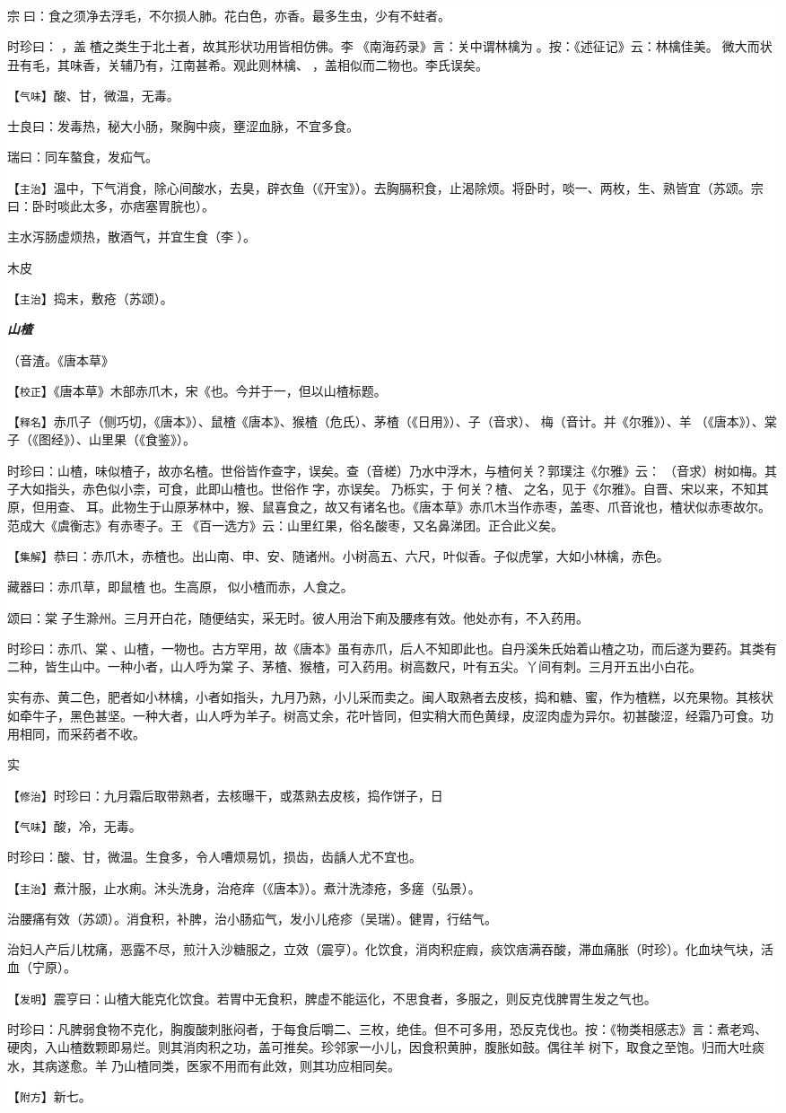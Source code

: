 宗 曰：食之须净去浮毛，不尔损人肺。花白色，亦香。最多生虫，少有不蛀者。  

时珍曰： ，盖 楂之类生于北土者，故其形状功用皆相仿佛。李 《南海药录》言：关中谓林檎为 。按：《述征记》云：林檎佳美。 微大而状丑有毛，其味香，关辅乃有，江南甚希。观此则林檎、 ，盖相似而二物也。李氏误矣。  

【`气味`】酸、甘，微温，无毒。  

士良曰：发毒热，秘大小肠，聚胸中痰，壅涩血脉，不宜多食。  

瑞曰：同车螯食，发疝气。  

【`主治`】温中，下气消食，除心间酸水，去臭，辟衣鱼（《开宝》）。去胸膈积食，止渴除烦。将卧时，啖一、两枚，生、熟皆宜（苏颂。宗 曰：卧时啖此太多，亦痞塞胃脘也）。  

主水泻肠虚烦热，散酒气，并宜生食（李 ）。  

木皮  

【`主治`】捣末，敷疮（苏颂）。  

***山楂***  

（音渣。《唐本草》  

【`校正`】《唐本草》木部赤爪木，宋《也。今并于一，但以山楂标题。  

【`释名`】赤爪子（侧巧切，《唐本》）、鼠楂《唐本》、猴楂（危氏）、茅楂（《日用》）、子（音求）、 梅（音计。并《尔雅》）、羊 （《唐本》）、棠 子（《图经》）、山里果（《食鉴》）。  

时珍曰：山楂，味似楂子，故亦名楂。世俗皆作查字，误矣。查（音槎）乃水中浮木，与楂何关？郭璞注《尔雅》云： （音求）树如梅。其子大如指头，赤色似小柰，可食，此即山楂也。世俗作 字，亦误矣。 乃栎实，于 何关？楂、 之名，见于《尔雅》。自晋、宋以来，不知其原，但用查、 耳。此物生于山原茅林中，猴、鼠喜食之，故又有诸名也。《唐本草》赤爪木当作赤枣，盖枣、爪音讹也，楂状似赤枣故尔。范成大《虞衡志》有赤枣子。王 《百一选方》云：山里红果，俗名酸枣，又名鼻涕团。正合此义矣。  

【`集解`】恭曰：赤爪木，赤楂也。出山南、申、安、随诸州。小树高五、六尺，叶似香。子似虎掌，大如小林檎，赤色。  

藏器曰：赤爪草，即鼠楂 也。生高原， 似小楂而赤，人食之。  

颂曰：棠 子生滁州。三月开白花，随便结实，采无时。彼人用治下痢及腰疼有效。他处亦有，不入药用。  

时珍曰：赤爪、棠 、山楂，一物也。古方罕用，故《唐本》虽有赤爪，后人不知即此也。自丹溪朱氏始着山楂之功，而后遂为要药。其类有二种，皆生山中。一种小者，山人呼为棠 子、茅楂、猴楂，可入药用。树高数尺，叶有五尖。丫间有刺。三月开五出小白花。  

实有赤、黄二色，肥者如小林檎，小者如指头，九月乃熟，小儿采而卖之。闽人取熟者去皮核，捣和糖、蜜，作为楂糕，以充果物。其核状如牵牛子，黑色甚坚。一种大者，山人呼为羊子。树高丈余，花叶皆同，但实稍大而色黄绿，皮涩肉虚为异尔。初甚酸涩，经霜乃可食。功用相同，而采药者不收。  

实  

【`修治`】时珍曰：九月霜后取带熟者，去核曝干，或蒸熟去皮核，捣作饼子，日  

【`气味`】酸，冷，无毒。  

时珍曰：酸、甘，微温。生食多，令人嘈烦易饥，损齿，齿龋人尤不宜也。  

【`主治`】煮汁服，止水痢。沐头洗身，治疮痒（《唐本》）。煮汁洗漆疮，多瘥（弘景）。  

治腰痛有效（苏颂）。消食积，补脾，治小肠疝气，发小儿疮疹（吴瑞）。健胃，行结气。  

治妇人产后儿枕痛，恶露不尽，煎汁入沙糖服之，立效（震亨）。化饮食，消肉积症瘕，痰饮痞满吞酸，滞血痛胀（时珍）。化血块气块，活血（宁原）。  

【`发明`】震亨曰：山楂大能克化饮食。若胃中无食积，脾虚不能运化，不思食者，多服之，则反克伐脾胃生发之气也。  

时珍曰：凡脾弱食物不克化，胸腹酸刺胀闷者，于每食后嚼二、三枚，绝佳。但不可多用，恐反克伐也。按：《物类相感志》言：煮老鸡、硬肉，入山楂数颗即易烂。则其消肉积之功，盖可推矣。珍邻家一小儿，因食积黄肿，腹胀如鼓。偶往羊 树下，取食之至饱。归而大吐痰水，其病遂愈。羊 乃山楂同类，医家不用而有此效，则其功应相同矣。  

【`附方`】新七。  
